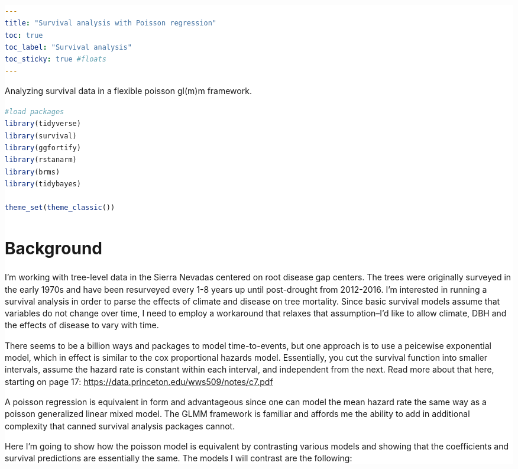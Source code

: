 ```yaml
---
title: "Survival analysis with Poisson regression"
toc: true
toc_label: "Survival analysis"
toc_sticky: true #floats
---
```



Analyzing survival data in a flexible poisson gl(m)m framework.

``` r
#load packages
library(tidyverse)
library(survival)
library(ggfortify)
library(rstanarm)
library(brms)
library(tidybayes)

theme_set(theme_classic()) 
```

# Background

I’m working with tree-level data in the Sierra Nevadas centered on root
disease gap centers. The trees were originally surveyed in the early
1970s and have been resurveyed every 1-8 years up until post-drought
from 2012-2016. I’m interested in running a survival analysis in order
to parse the effects of climate and disease on tree mortality. Since
basic survival models assume that variables do not change over time, I
need to employ a workaround that relaxes that assumption–I’d like to
allow climate, DBH and the effects of disease to vary with time.

There seems to be a billion ways and packages to model time-to-events,
but one approach is to use a peicewise exponential model, which in
effect is similar to the cox proportional hazards model. Essentially,
you cut the survival function into smaller intervals, assume the hazard
rate is constant within each interval, and independent from the next.
Read more about that here, starting on page 17:
<https://data.princeton.edu/wws509/notes/c7.pdf>

A poisson regression is equivalent in form and advantageous since one
can model the mean hazard rate the same way as a poisson generalized
linear mixed model. The GLMM framework is familiar and affords me the
ability to add in additional complexity that canned survival analysis
packages cannot.

Here I’m going to show how the poisson model is equivalent by
contrasting various models and showing that the coefficients and
survival predictions are essentially the same. The models I will
contrast are the following:
